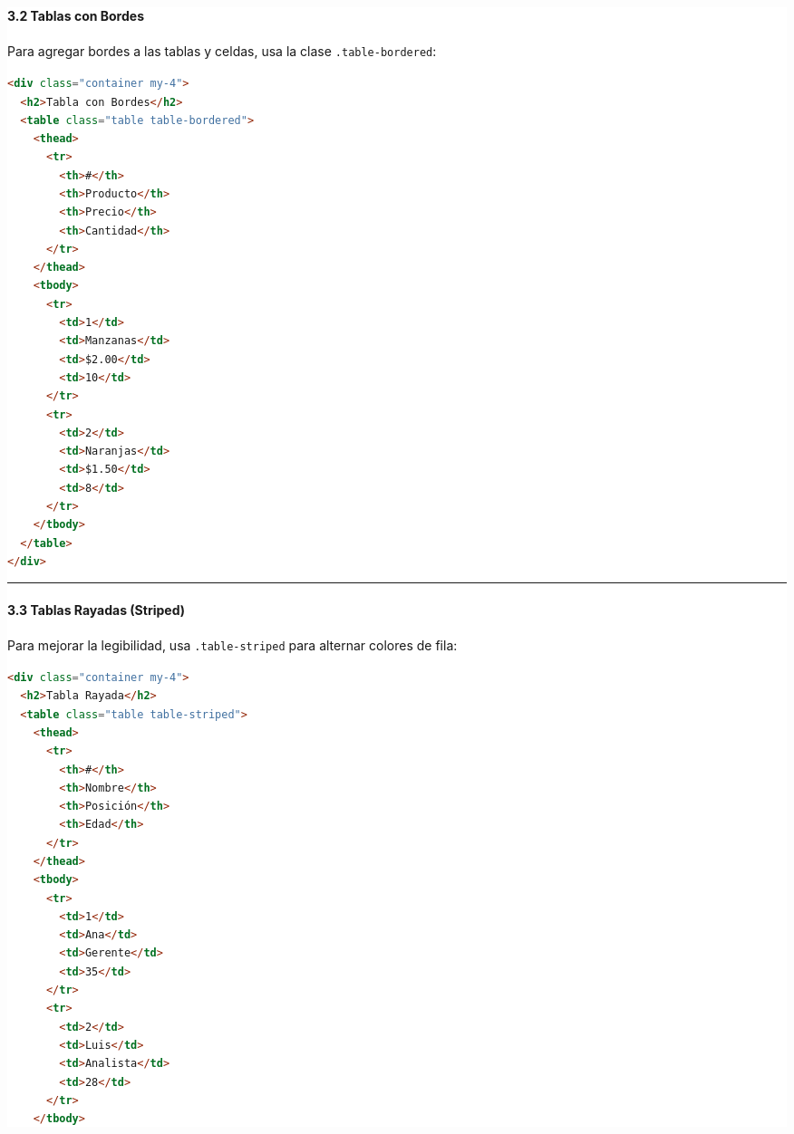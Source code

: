 
#### **3.2 Tablas con Bordes**
Para agregar bordes a las tablas y celdas, usa la clase `.table-bordered`:

```html
<div class="container my-4">
  <h2>Tabla con Bordes</h2>
  <table class="table table-bordered">
    <thead>
      <tr>
        <th>#</th>
        <th>Producto</th>
        <th>Precio</th>
        <th>Cantidad</th>
      </tr>
    </thead>
    <tbody>
      <tr>
        <td>1</td>
        <td>Manzanas</td>
        <td>$2.00</td>
        <td>10</td>
      </tr>
      <tr>
        <td>2</td>
        <td>Naranjas</td>
        <td>$1.50</td>
        <td>8</td>
      </tr>
    </tbody>
  </table>
</div>
```

---

#### **3.3 Tablas Rayadas (Striped)**
Para mejorar la legibilidad, usa `.table-striped` para alternar colores de fila:

```html
<div class="container my-4">
  <h2>Tabla Rayada</h2>
  <table class="table table-striped">
    <thead>
      <tr>
        <th>#</th>
        <th>Nombre</th>
        <th>Posición</th>
        <th>Edad</th>
      </tr>
    </thead>
    <tbody>
      <tr>
        <td>1</td>
        <td>Ana</td>
        <td>Gerente</td>
        <td>35</td>
      </tr>
      <tr>
        <td>2</td>
        <td>Luis</td>
        <td>Analista</td>
        <td>28</td>
      </tr>
    </tbody>
```